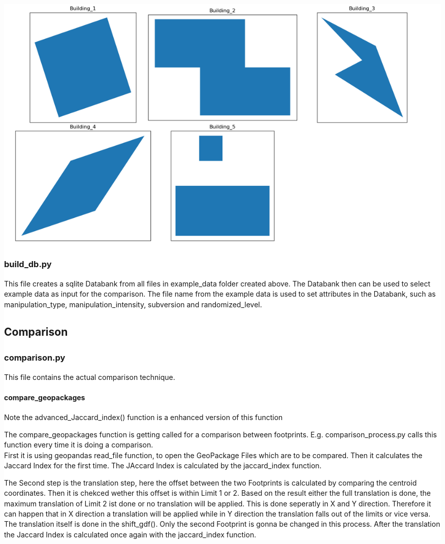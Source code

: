 ![Example Data](figures/example_data_pic.png)

### build_db.py

This file creates a sqlite Databank from all files in example_data folder created above. The Databank then can be used to select example data as input for the comparison. The file name from the example data is used to set attributes in the Databank, such as manipulation_type, manipulation_intensity, subversion and randomized_level. 

## Comparison

### comparison.py

This file contains the actual comparison technique. 

#### compare_geopackages 

Note the advanced_Jaccard_index() function is a enhanced version of this function

The compare_geopackages function is getting called for a comparison between footprints. E.g. comparison_process.py calls this function every time it is doing a comparison.   
First it is using geopandas read_file function, to open the GeoPackage Files which are to be compared. Then it calculates the Jaccard Index for the first time. The JAccard Index is calculated by the jaccard_index function. 

The Second step is the translation step, here the offset between the two Footprints is calculated by comparing the centroid coordinates. Then it is chekced wether this offset is within Limit 1 or 2. Based on the result either the full translation is done, the maximum translation of Limit 2 ist done or no translation will be applied. This is done seperatly in X and Y direction. Therefore it can happen that in X direction a translation will be applied while in Y direction the translation falls out of the limits or vice versa. The translation itself is done in the shift_gdf(). Only the second Footprint is gonna be changed in this process. 
After the translation the Jaccard Index is calculated once again with the jaccard_index function.
